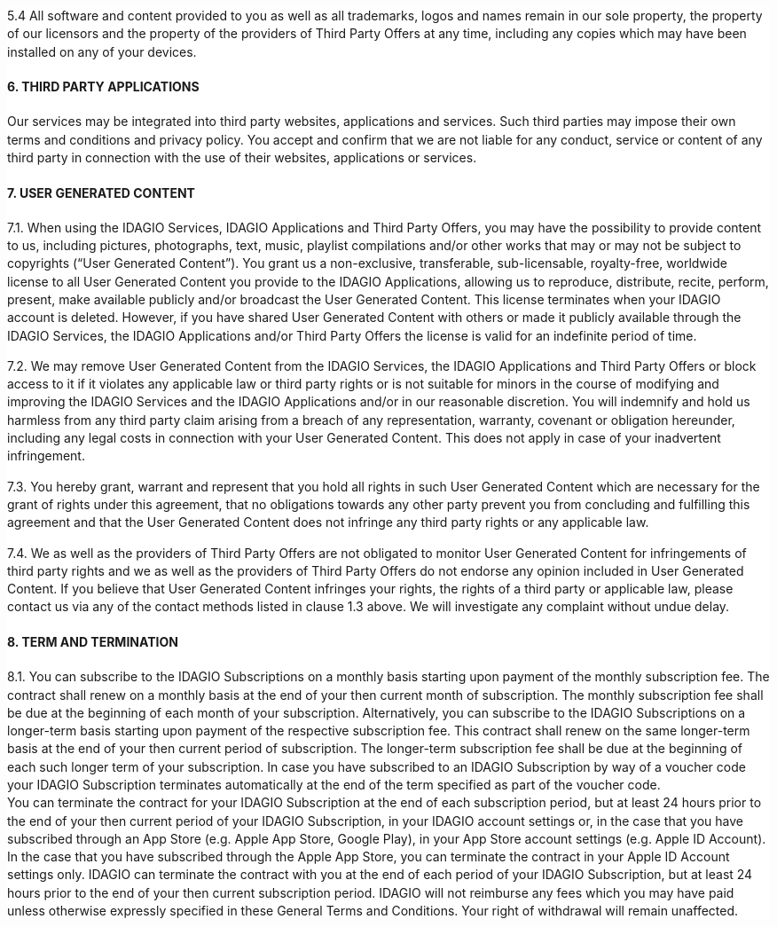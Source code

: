 5.4 All software and content provided to you as well as all trademarks, logos and names remain in our sole property, the property of our licensors and the property of the providers of Third Party Offers at any time, including any copies which may have been installed on any of your devices.

#### 6\. THIRD PARTY APPLICATIONS

Our services may be integrated into third party websites, applications and services. Such third parties may impose their own terms and conditions and privacy policy. You accept and confirm that we are not liable for any conduct, service or content of any third party in connection with the use of their websites, applications or services.

#### 7\. USER GENERATED CONTENT

7.1. When using the IDAGIO Services, IDAGIO Applications and Third Party Offers, you may have the possibility to provide content to us, including pictures, photographs, text, music, playlist compilations and/or other works that may or may not be subject to copyrights (“User Generated Content”). You grant us a non-exclusive, transferable, sub-licensable, royalty-free, worldwide license to all User Generated Content you provide to the IDAGIO Applications, allowing us to reproduce, distribute, recite, perform, present, make available publicly and/or broadcast the User Generated Content. This license terminates when your IDAGIO account is deleted. However, if you have shared User Generated Content with others or made it publicly available through the IDAGIO Services, the IDAGIO Applications and/or Third Party Offers the license is valid for an indefinite period of time.

7.2. We may remove User Generated Content from the IDAGIO Services, the IDAGIO Applications and Third Party Offers or block access to it if it violates any applicable law or third party rights or is not suitable for minors in the course of modifying and improving the IDAGIO Services and the IDAGIO Applications and/or in our reasonable discretion. You will indemnify and hold us harmless from any third party claim arising from a breach of any representation, warranty, covenant or obligation hereunder, including any legal costs in connection with your User Generated Content. This does not apply in case of your inadvertent infringement.

7.3. You hereby grant, warrant and represent that you hold all rights in such User Generated Content which are necessary for the grant of rights under this agreement, that no obligations towards any other party prevent you from concluding and fulfilling this agreement and that the User Generated Content does not infringe any third party rights or any applicable law.

7.4. We as well as the providers of Third Party Offers are not obligated to monitor User Generated Content for infringements of third party rights and we as well as the providers of Third Party Offers do not endorse any opinion included in User Generated Content. If you believe that User Generated Content infringes your rights, the rights of a third party or applicable law, please contact us via any of the contact methods listed in clause 1.3 above. We will investigate any complaint without undue delay.

#### 8\. TERM AND TERMINATION

8.1. You can subscribe to the IDAGIO Subscriptions on a monthly basis starting upon payment of the monthly subscription fee. The contract shall renew on a monthly basis at the end of your then current month of subscription. The monthly subscription fee shall be due at the beginning of each month of your subscription. Alternatively, you can subscribe to the IDAGIO Subscriptions on a longer-term basis starting upon payment of the respective subscription fee. This contract shall renew on the same longer-term basis at the end of your then current period of subscription. The longer-term subscription fee shall be due at the beginning of each such longer term of your subscription. In case you have subscribed to an IDAGIO Subscription by way of a voucher code your IDAGIO Subscription terminates automatically at the end of the term specified as part of the voucher code.  
You can terminate the contract for your IDAGIO Subscription at the end of each subscription period, but at least 24 hours prior to the end of your then current period of your IDAGIO Subscription, in your IDAGIO account settings or, in the case that you have subscribed through an App Store (e.g. Apple App Store, Google Play), in your App Store account settings (e.g. Apple ID Account). In the case that you have subscribed through the Apple App Store, you can terminate the contract in your Apple ID Account settings only. IDAGIO can terminate the contract with you at the end of each period of your IDAGIO Subscription, but at least 24 hours prior to the end of your then current subscription period. IDAGIO will not reimburse any fees which you may have paid unless otherwise expressly specified in these General Terms and Conditions. Your right of withdrawal will remain unaffected.
